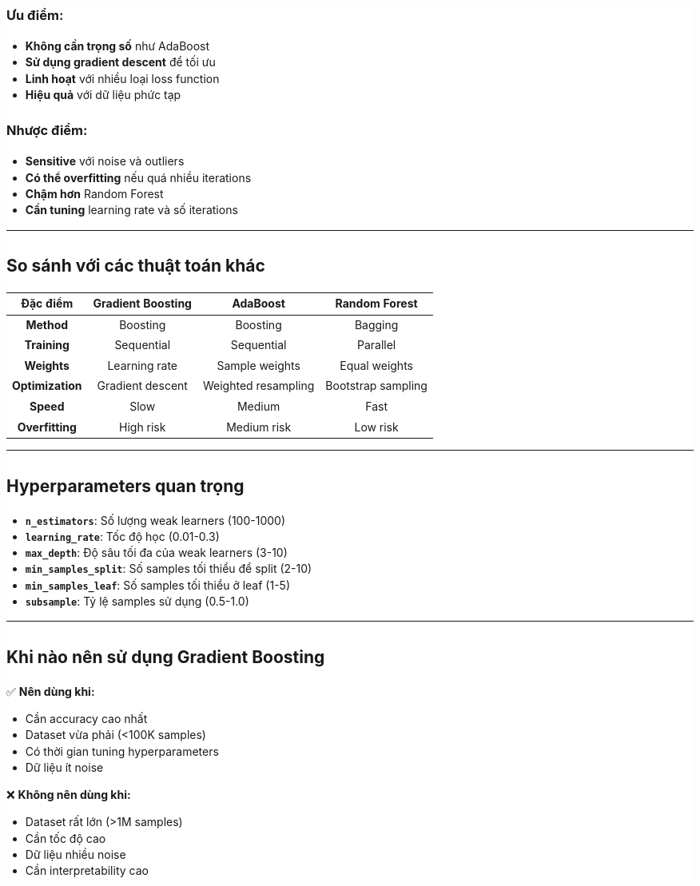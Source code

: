 ### **Ưu điểm:**
- **Không cần trọng số** như AdaBoost
- **Sử dụng gradient descent** để tối ưu
- **Linh hoạt** với nhiều loại loss function
- **Hiệu quả** với dữ liệu phức tạp

### **Nhược điểm:**
- **Sensitive** với noise và outliers
- **Có thể overfitting** nếu quá nhiều iterations
- **Chậm hơn** Random Forest
- **Cần tuning** learning rate và số iterations

---

## **So sánh với các thuật toán khác**

| Đặc điểm | Gradient Boosting | AdaBoost | Random Forest |
|:---:|:---:|:---:|:---:|
| **Method** | Boosting | Boosting | Bagging |
| **Training** | Sequential | Sequential | Parallel |
| **Weights** | Learning rate | Sample weights | Equal weights |
| **Optimization** | Gradient descent | Weighted resampling | Bootstrap sampling |
| **Speed** | Slow | Medium | Fast |
| **Overfitting** | High risk | Medium risk | Low risk |

---

## **Hyperparameters quan trọng**

- **`n_estimators`**: Số lượng weak learners (100-1000)
- **`learning_rate`**: Tốc độ học (0.01-0.3)
- **`max_depth`**: Độ sâu tối đa của weak learners (3-10)
- **`min_samples_split`**: Số samples tối thiểu để split (2-10)
- **`min_samples_leaf`**: Số samples tối thiểu ở leaf (1-5)
- **`subsample`**: Tỷ lệ samples sử dụng (0.5-1.0)

---

## **Khi nào nên sử dụng Gradient Boosting**

✅ **Nên dùng khi:**
- Cần accuracy cao nhất
- Dataset vừa phải (<100K samples)
- Có thời gian tuning hyperparameters
- Dữ liệu ít noise

❌ **Không nên dùng khi:**
- Dataset rất lớn (>1M samples)
- Cần tốc độ cao
- Dữ liệu nhiều noise
- Cần interpretability cao
